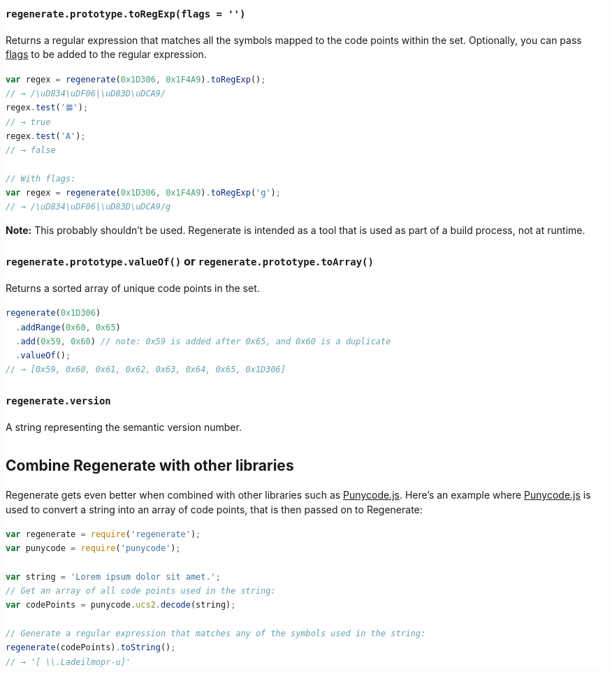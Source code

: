 ### `regenerate.prototype.toRegExp(flags = '')`

Returns a regular expression that matches all the symbols mapped to the code points within the set. Optionally, you can pass [flags](https://developer.mozilla.org/en-US/docs/Web/JavaScript/Reference/Global_Objects/RegExp#Parameters) to be added to the regular expression.

```js
var regex = regenerate(0x1D306, 0x1F4A9).toRegExp();
// → /\uD834\uDF06|\uD83D\uDCA9/
regex.test('𝌆');
// → true
regex.test('A');
// → false

// With flags:
var regex = regenerate(0x1D306, 0x1F4A9).toRegExp('g');
// → /\uD834\uDF06|\uD83D\uDCA9/g
```

**Note:** This probably shouldn’t be used. Regenerate is intended as a tool that is used as part of a build process, not at runtime.

### `regenerate.prototype.valueOf()` or `regenerate.prototype.toArray()`

Returns a sorted array of unique code points in the set.

```js
regenerate(0x1D306)
  .addRange(0x60, 0x65)
  .add(0x59, 0x60) // note: 0x59 is added after 0x65, and 0x60 is a duplicate
  .valueOf();
// → [0x59, 0x60, 0x61, 0x62, 0x63, 0x64, 0x65, 0x1D306]
```

### `regenerate.version`

A string representing the semantic version number.

## Combine Regenerate with other libraries

Regenerate gets even better when combined with other libraries such as [Punycode.js](https://mths.be/punycode). Here’s an example where [Punycode.js](https://mths.be/punycode) is used to convert a string into an array of code points, that is then passed on to Regenerate:

```js
var regenerate = require('regenerate');
var punycode = require('punycode');

var string = 'Lorem ipsum dolor sit amet.';
// Get an array of all code points used in the string:
var codePoints = punycode.ucs2.decode(string);

// Generate a regular expression that matches any of the symbols used in the string:
regenerate(codePoints).toString();
// → '[ \\.Ladeilmopr-u]'
```
